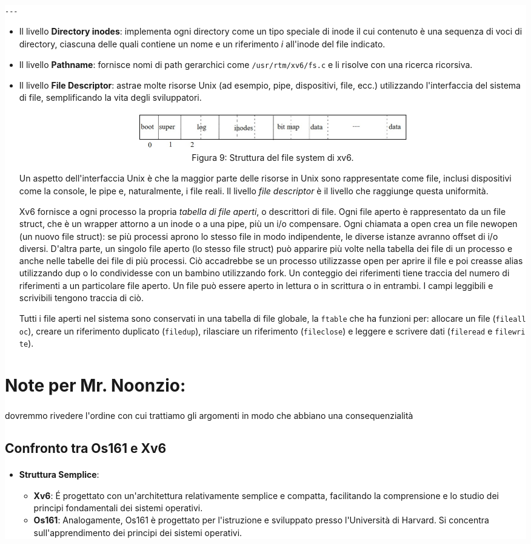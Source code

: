     ---

- Il livello **Directory inodes**: implementa ogni directory come un tipo speciale di inode il cui contenuto è una sequenza di voci di directory, ciascuna delle quali contiene un nome e un riferimento $i$ all'inode del file indicato. 
- Il livello **Pathname**: fornisce nomi di path gerarchici come `/usr/rtm/xv6/fs.c` e li risolve con una ricerca ricorsiva.

- Il livello **File Descriptor**: astrae molte risorse Unix (ad esempio, pipe, dispositivi, file, ecc.) utilizzando l'interfaccia del sistema di file, semplificando la vita degli sviluppatori.

    <div id="Figure 9" align="center">
        <figure>
        <img src="Immagini\xv6\fslayout.jpg" width="447" height="59">
        <figcaption>Figura 9: Struttura del file system di xv6.</figcaption>
        </figure>  
    </div>

    Un aspetto dell'interfaccia Unix è che la maggior parte delle risorse in Unix sono rappresentate come file, inclusi dispositivi come la console, le pipe e, naturalmente, i file reali. Il livello *file descriptor* è il livello che raggiunge questa uniformità.

    Xv6 fornisce a ogni processo la propria *tabella di file aperti*, o descrittori di file. Ogni file aperto è rappresentato da un file struct, che è un wrapper attorno a un inode o a una pipe, più un i/o compensare. Ogni chiamata a open crea un file newopen (un nuovo file struct): se più processi aprono lo stesso file in modo indipendente, le diverse istanze avranno offset di i/o diversi. D'altra parte, un singolo file aperto (lo stesso file struct) può apparire più volte nella tabella dei file di un processo e anche nelle tabelle dei file di più processi. Ciò accadrebbe se un processo utilizzasse open per aprire il file e poi creasse alias utilizzando dup o lo condividesse con un bambino utilizzando fork. Un conteggio dei riferimenti tiene traccia del numero di riferimenti a un particolare file aperto. Un file può essere aperto in lettura o in scrittura o in entrambi. I campi leggibili e scrivibili tengono traccia di ciò.

    Tutti i file aperti nel sistema sono conservati in una tabella di file globale, la `ftable` che ha funzioni per: allocare un file (`filealloc`), creare un riferimento duplicato (`filedup`), rilasciare un riferimento (`fileclose`) e leggere e scrivere dati (`fileread` e `filewrite`).

# Note per Mr. Noonzio:
dovremmo rivedere l'ordine con cui trattiamo gli argomenti in modo che abbiano una consequenzialità 

## Confronto tra Os161 e Xv6

- **Struttura Semplice**:

    - **Xv6**: É progettato con un'architettura relativamente semplice e compatta, facilitando la comprensione e lo studio dei principi fondamentali dei sistemi operativi.
    - **Os161**: Analogamente, Os161 è progettato per l'istruzione e sviluppato presso l'Università di Harvard. Si concentra sull'apprendimento dei principi dei sistemi operativi.
